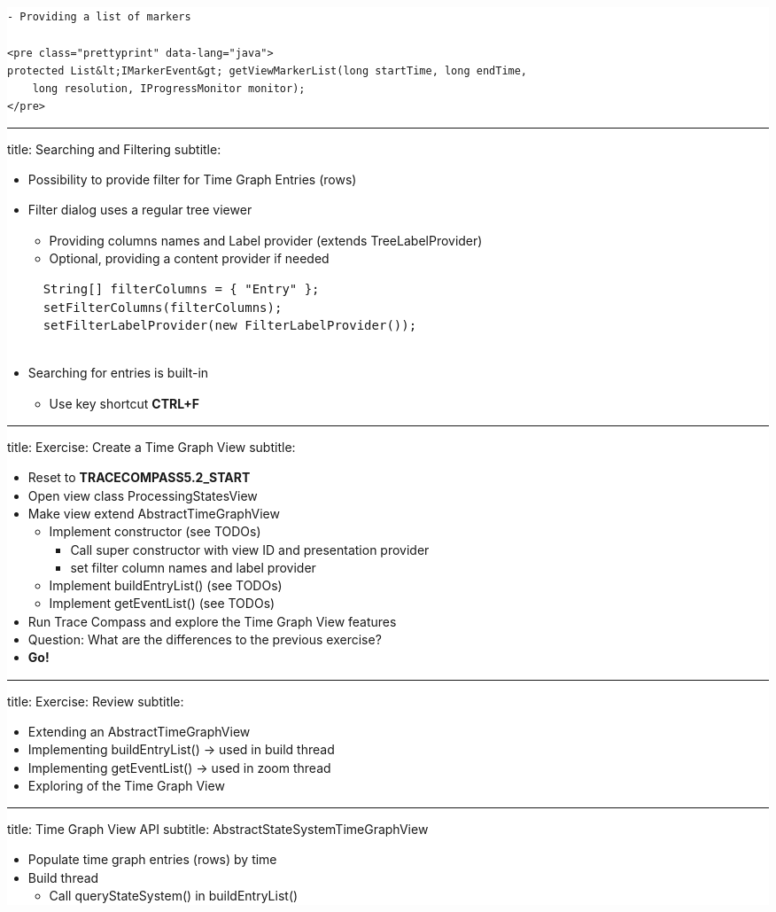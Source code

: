 	- Providing a list of markers

	<pre class="prettyprint" data-lang="java">
	protected List&lt;IMarkerEvent&gt; getViewMarkerList(long startTime, long endTime,
		long resolution, IProgressMonitor monitor);
	</pre>

---
title: Searching and Filtering
subtitle: 

- Possibility to provide filter for Time Graph Entries (rows)
- Filter dialog uses a regular tree viewer 
	- Providing columns names and Label provider (extends TreeLabelProvider)
	- Optional, providing a content provider if needed 

	<pre class="prettyprint" data-lang="java">
	String[] filterColumns = { "Entry" };
	setFilterColumns(filterColumns);
	setFilterLabelProvider(new FilterLabelProvider());
	</pre>

- Searching for entries is built-in
	- Use key shortcut **CTRL+F**

---
title: Exercise: Create a Time Graph View
subtitle: 

- Reset to **TRACECOMPASS5.2_START**
- Open view class ProcessingStatesView
- Make view extend AbstractTimeGraphView
	- Implement constructor (see TODOs)
		- Call super constructor with view ID and presentation provider
		- set filter column names and label provider
	- Implement buildEntryList() (see TODOs)
	- Implement getEventList() (see TODOs)
- Run Trace Compass and explore the Time Graph View features
- Question: What are the differences to the previous exercise?
- **Go!**

---
title: Exercise: Review
subtitle: 

- Extending an AbstractTimeGraphView
- Implementing buildEntryList() -&gt; used in build thread
- Implementing getEventList() -&gt; used in zoom thread
- Exploring of the Time Graph View

---
title: Time Graph View API
subtitle: AbstractStateSystemTimeGraphView

- Populate time graph entries (rows) by time
- Build thread
	- Call queryStateSystem() in buildEntryList()
